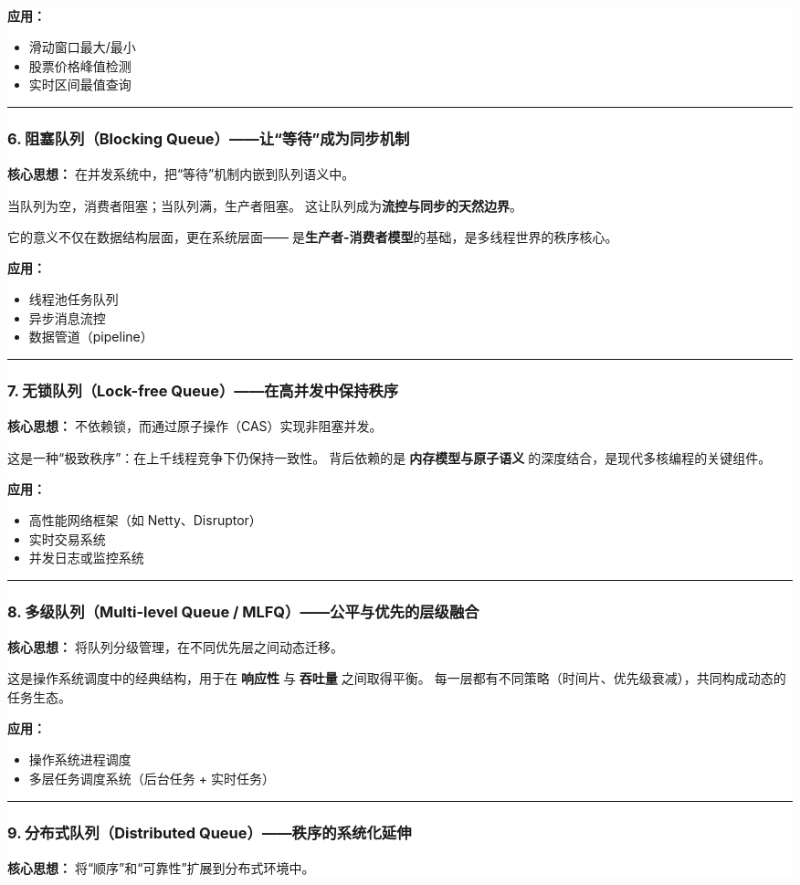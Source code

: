 **应用：**

* 滑动窗口最大/最小
* 股票价格峰值检测
* 实时区间最值查询

---

### 6. 阻塞队列（Blocking Queue）——让“等待”成为同步机制

**核心思想：** 在并发系统中，把“等待”机制内嵌到队列语义中。

当队列为空，消费者阻塞；当队列满，生产者阻塞。
这让队列成为**流控与同步的天然边界**。

它的意义不仅在数据结构层面，更在系统层面——
是**生产者-消费者模型**的基础，是多线程世界的秩序核心。

**应用：**

* 线程池任务队列
* 异步消息流控
* 数据管道（pipeline）

---

### 7. 无锁队列（Lock-free Queue）——在高并发中保持秩序

**核心思想：** 不依赖锁，而通过原子操作（CAS）实现非阻塞并发。

这是一种“极致秩序”：在上千线程竞争下仍保持一致性。
背后依赖的是 **内存模型与原子语义** 的深度结合，是现代多核编程的关键组件。

**应用：**

* 高性能网络框架（如 Netty、Disruptor）
* 实时交易系统
* 并发日志或监控系统

---

### 8. 多级队列（Multi-level Queue / MLFQ）——公平与优先的层级融合

**核心思想：** 将队列分级管理，在不同优先层之间动态迁移。

这是操作系统调度中的经典结构，用于在 **响应性** 与 **吞吐量** 之间取得平衡。
每一层都有不同策略（时间片、优先级衰减），共同构成动态的任务生态。

**应用：**

* 操作系统进程调度
* 多层任务调度系统（后台任务 + 实时任务）

---

### 9. 分布式队列（Distributed Queue）——秩序的系统化延伸

**核心思想：** 将“顺序”和“可靠性”扩展到分布式环境中。
